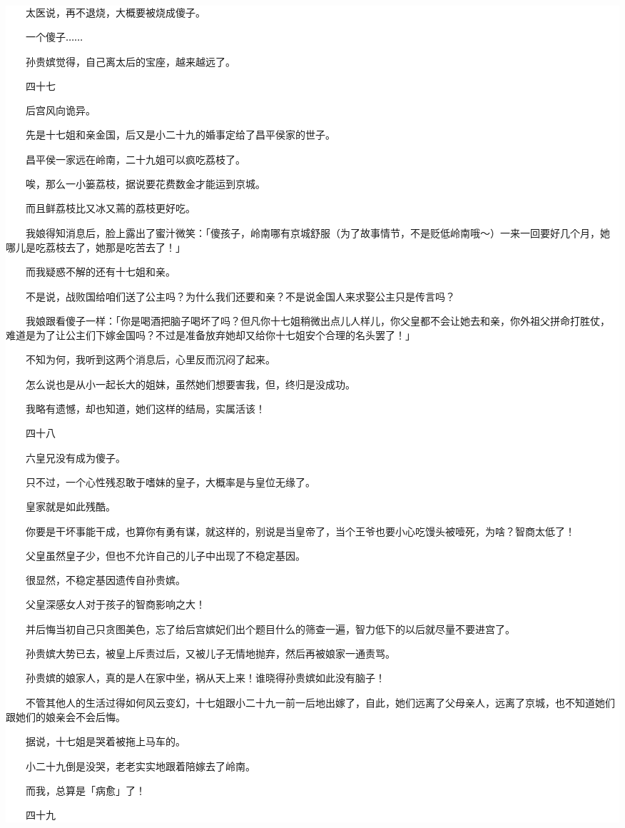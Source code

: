 &emsp;&emsp;太医说，再不退烧，大概要被烧成傻子。  
  
&emsp;&emsp;一个傻子……  
  
&emsp;&emsp;孙贵嫔觉得，自己离太后的宝座，越来越远了。  
  
&emsp;&emsp;四十七  
  
&emsp;&emsp;后宫风向诡异。  
  
&emsp;&emsp;先是十七姐和亲金国，后又是小二十九的婚事定给了昌平侯家的世子。  
  
&emsp;&emsp;昌平侯一家远在岭南，二十九姐可以疯吃荔枝了。  
  
&emsp;&emsp;唉，那么一小篓荔枝，据说要花费数金才能运到京城。  
  
&emsp;&emsp;而且鲜荔枝比又冰又蔫的荔枝更好吃。  
  
&emsp;&emsp;我娘得知消息后，脸上露出了蜜汁微笑：「傻孩子，岭南哪有京城舒服（为了故事情节，不是贬低岭南哦～）一来一回要好几个月，她哪儿是吃荔枝去了，她那是吃苦去了！」  
  
&emsp;&emsp;而我疑惑不解的还有十七姐和亲。  
  
&emsp;&emsp;不是说，战败国给咱们送了公主吗？为什么我们还要和亲？不是说金国人来求娶公主只是传言吗？  
  
&emsp;&emsp;我娘跟看傻子一样：「你是喝酒把脑子喝坏了吗？但凡你十七姐稍微出点儿人样儿，你父皇都不会让她去和亲，你外祖父拼命打胜仗，难道是为了让公主们下嫁金国吗？不过是准备放弃她却又给你十七姐安个合理的名头罢了！」  
  
&emsp;&emsp;不知为何，我听到这两个消息后，心里反而沉闷了起来。  
  
&emsp;&emsp;怎么说也是从小一起长大的姐妹，虽然她们想要害我，但，终归是没成功。  
  
&emsp;&emsp;我略有遗憾，却也知道，她们这样的结局，实属活该！  
  
&emsp;&emsp;四十八  
  
&emsp;&emsp;六皇兄没有成为傻子。  
  
&emsp;&emsp;只不过，一个心性残忍敢于嗜妹的皇子，大概率是与皇位无缘了。  
  
&emsp;&emsp;皇家就是如此残酷。  
  
&emsp;&emsp;你要是干坏事能干成，也算你有勇有谋，就这样的，别说是当皇帝了，当个王爷也要小心吃馒头被噎死，为啥？智商太低了！  
  
&emsp;&emsp;父皇虽然皇子少，但也不允许自己的儿子中出现了不稳定基因。  
  
&emsp;&emsp;很显然，不稳定基因遗传自孙贵嫔。  
  
&emsp;&emsp;父皇深感女人对于孩子的智商影响之大！  
  
&emsp;&emsp;并后悔当初自己只贪图美色，忘了给后宫嫔妃们出个题目什么的筛查一遍，智力低下的以后就尽量不要进宫了。  
  
&emsp;&emsp;孙贵嫔大势已去，被皇上斥责过后，又被儿子无情地抛弃，然后再被娘家一通责骂。  
  
&emsp;&emsp;孙贵嫔的娘家人，真的是人在家中坐，祸从天上来！谁晓得孙贵嫔如此没有脑子！  
  
&emsp;&emsp;不管其他人的生活过得如何风云变幻，十七姐跟小二十九一前一后地出嫁了，自此，她们远离了父母亲人，远离了京城，也不知道她们跟她们的娘亲会不会后悔。  
  
&emsp;&emsp;据说，十七姐是哭着被拖上马车的。  
  
&emsp;&emsp;小二十九倒是没哭，老老实实地跟着陪嫁去了岭南。  
  
&emsp;&emsp;而我，总算是「病愈」了！  
  
&emsp;&emsp;四十九  
  
